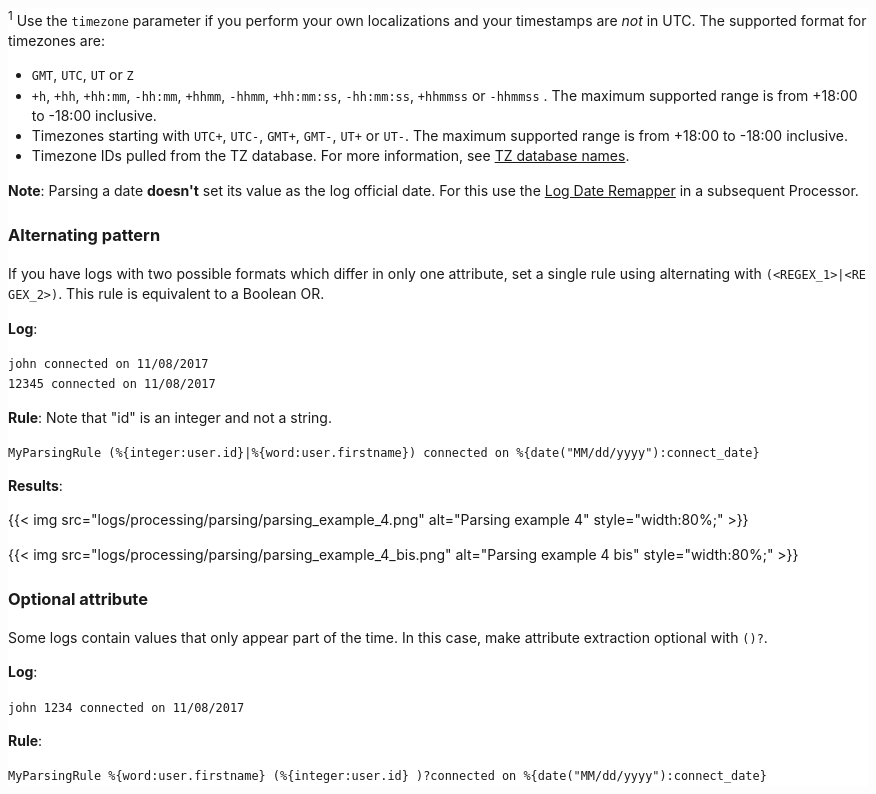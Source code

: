 <sup>1</sup> Use the `timezone` parameter if you perform your own localizations and your timestamps are _not_ in UTC. 
The supported format for timezones are:

* `GMT`, `UTC`, `UT` or `Z`
* `+h`, `+hh`, `+hh:mm`, `-hh:mm`, `+hhmm`, `-hhmm`, `+hh:mm:ss`, `-hh:mm:ss`, `+hhmmss` or `-hhmmss` . The maximum supported range is from +18:00 to -18:00 inclusive. 
* Timezones starting with `UTC+`, `UTC-`, `GMT+`, `GMT-`, `UT+` or `UT-`. The maximum supported range is from +18:00 to -18:00 inclusive.
* Timezone IDs pulled from the TZ database. For more information, see [TZ database names][1].

**Note**: Parsing a date **doesn't** set its value as the log official date. For this use the [Log Date Remapper][2] in a subsequent Processor.

### Alternating pattern

If you have logs with two possible formats which differ in only one attribute, set a single rule using alternating with `(<REGEX_1>|<REGEX_2>)`. This rule is equivalent to a Boolean OR.

**Log**:

```text
john connected on 11/08/2017
12345 connected on 11/08/2017
```

**Rule**:
Note that "id" is an integer and not a string.

```text
MyParsingRule (%{integer:user.id}|%{word:user.firstname}) connected on %{date("MM/dd/yyyy"):connect_date}
```

**Results**:

{{< img src="logs/processing/parsing/parsing_example_4.png" alt="Parsing example 4"  style="width:80%;" >}}

{{< img src="logs/processing/parsing/parsing_example_4_bis.png" alt="Parsing example 4 bis"  style="width:80%;" >}}

### Optional attribute

Some logs contain values that only appear part of the time. In this case, make attribute extraction optional with `()?`.

**Log**:

```text
john 1234 connected on 11/08/2017
```

**Rule**:

```text
MyParsingRule %{word:user.firstname} (%{integer:user.id} )?connected on %{date("MM/dd/yyyy"):connect_date}
```


[1]: /logs/processing/processors/#user-agent-parser
[2]: /logs/processing/processors/#url-parser
[1]: https://en.wikipedia.org/wiki/List_of_tz_database_time_zones
[2]: /logs/processing/processors/#log-date-remapper